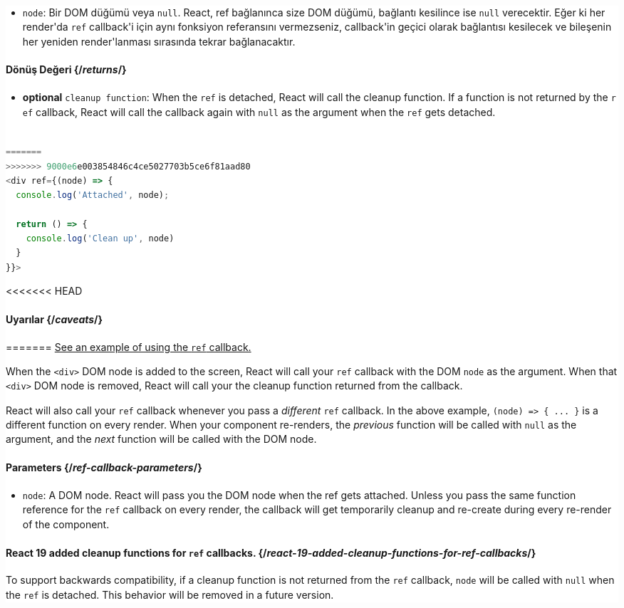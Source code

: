 * `node`: Bir DOM düğümü veya `null`. React, ref bağlanınca size DOM düğümü, bağlantı kesilince ise `null` verecektir. Eğer ki her render'da `ref` callback'i için aynı fonksiyon referansını vermezseniz, callback'in geçici olarak bağlantısı kesilecek ve bileşenin her yeniden render'lanması sırasında tekrar bağlanacaktır.

<Canary>

#### Dönüş Değeri {/*returns*/}

*  **optional** `cleanup function`: When the `ref` is detached, React will call the cleanup function. If a function is not returned by the `ref` callback, React will call the callback again with `null` as the argument when the `ref` gets detached.

```js

=======
>>>>>>> 9000e6e003854846c4ce5027703b5ce6f81aad80
<div ref={(node) => {
  console.log('Attached', node);

  return () => {
    console.log('Clean up', node)
  }
}}>
```

<<<<<<< HEAD
#### Uyarılar {/*caveats*/}
=======
[See an example of using the `ref` callback.](/learn/manipulating-the-dom-with-refs#how-to-manage-a-list-of-refs-using-a-ref-callback)

When the `<div>` DOM node is added to the screen, React will call your `ref` callback with the DOM `node` as the argument. When that `<div>` DOM node is removed, React will call your the cleanup function returned from the callback.

React will also call your `ref` callback whenever you pass a *different* `ref` callback. In the above example, `(node) => { ... }` is a different function on every render. When your component re-renders, the *previous* function will be called with `null` as the argument, and the *next* function will be called with the DOM node.

#### Parameters {/*ref-callback-parameters*/}

* `node`: A DOM node. React will pass you the DOM node when the ref gets attached. Unless you pass the same function reference for the `ref` callback on every render, the callback will get temporarily cleanup and re-create during every re-render of the component.

<Note>

#### React 19 added cleanup functions for `ref` callbacks. {/*react-19-added-cleanup-functions-for-ref-callbacks*/}

To support backwards compatibility, if a cleanup function is not returned from the `ref` callback, `node` will be called with `null` when the `ref` is detached. This behavior will be removed in a future version.
